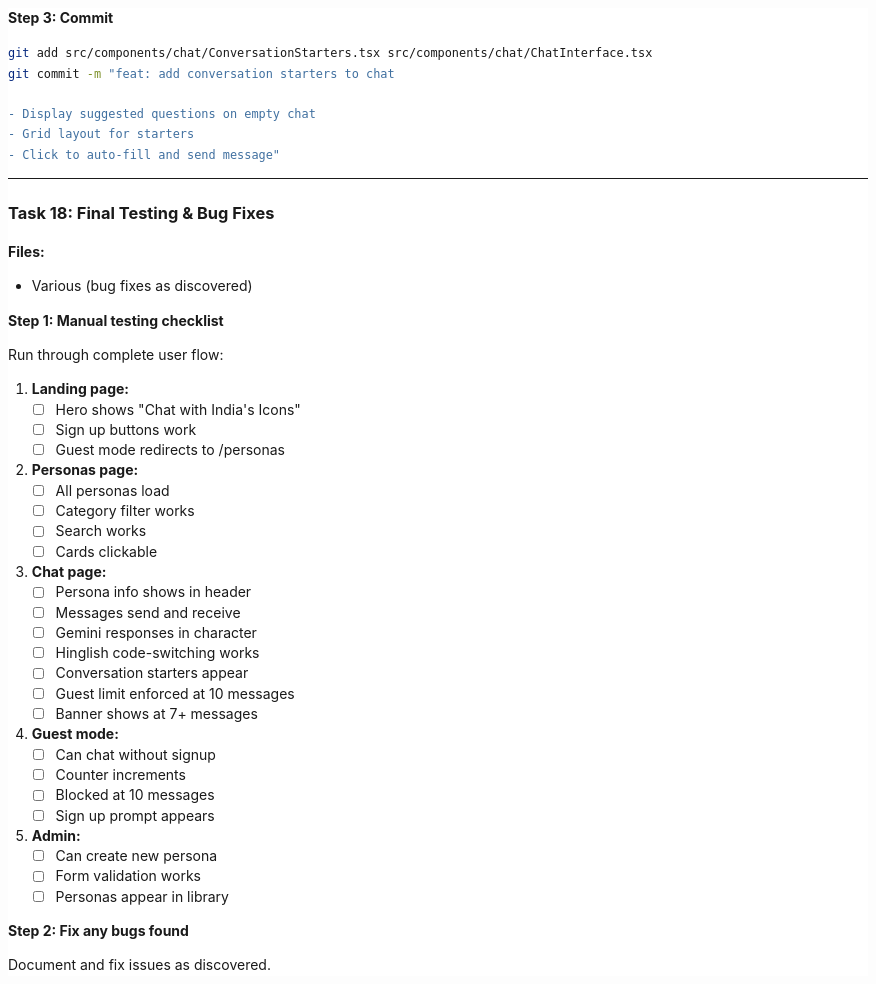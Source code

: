 **Step 3: Commit**

```bash
git add src/components/chat/ConversationStarters.tsx src/components/chat/ChatInterface.tsx
git commit -m "feat: add conversation starters to chat

- Display suggested questions on empty chat
- Grid layout for starters
- Click to auto-fill and send message"
```

---

### Task 18: Final Testing & Bug Fixes

**Files:**
- Various (bug fixes as discovered)

**Step 1: Manual testing checklist**

Run through complete user flow:

1. **Landing page:**
   - [ ] Hero shows "Chat with India's Icons"
   - [ ] Sign up buttons work
   - [ ] Guest mode redirects to /personas

2. **Personas page:**
   - [ ] All personas load
   - [ ] Category filter works
   - [ ] Search works
   - [ ] Cards clickable

3. **Chat page:**
   - [ ] Persona info shows in header
   - [ ] Messages send and receive
   - [ ] Gemini responses in character
   - [ ] Hinglish code-switching works
   - [ ] Conversation starters appear
   - [ ] Guest limit enforced at 10 messages
   - [ ] Banner shows at 7+ messages

4. **Guest mode:**
   - [ ] Can chat without signup
   - [ ] Counter increments
   - [ ] Blocked at 10 messages
   - [ ] Sign up prompt appears

5. **Admin:**
   - [ ] Can create new persona
   - [ ] Form validation works
   - [ ] Personas appear in library

**Step 2: Fix any bugs found**

Document and fix issues as discovered.
